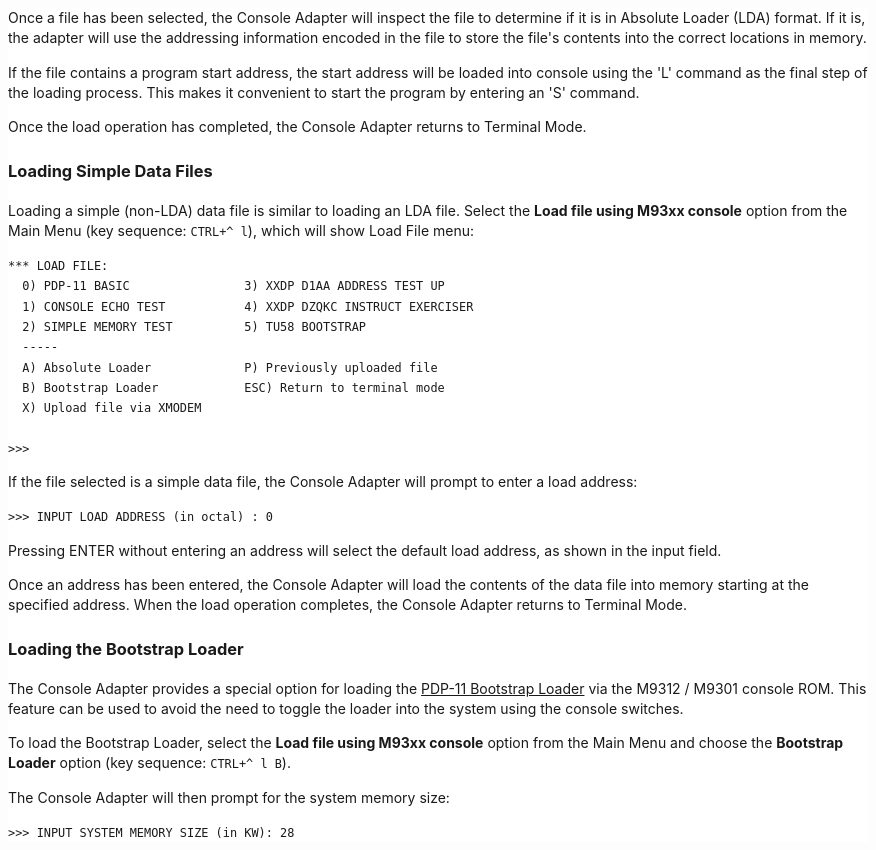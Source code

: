 Once a file has been selected, the Console Adapter will inspect the file to determine if it is in Absolute Loader (LDA) format. If it is, the adapter will use the addressing information encoded in the file to store the file's contents into the correct locations in memory.

If the file contains a program start address, the start address will be loaded into console using the 'L' command as the final step of the loading process. This makes it convenient to start the program by entering an 'S' command.

Once the load operation has completed, the Console Adapter returns to Terminal Mode.

### Loading Simple Data Files

Loading a simple (non-LDA) data file is similar to loading an LDA file. Select the **Load file using M93xx console** option from the Main Menu (key sequence: `CTRL+^ l`), which will show Load File menu:

```
*** LOAD FILE:
  0) PDP-11 BASIC                3) XXDP D1AA ADDRESS TEST UP
  1) CONSOLE ECHO TEST           4) XXDP DZQKC INSTRUCT EXERCISER
  2) SIMPLE MEMORY TEST          5) TU58 BOOTSTRAP
  -----
  A) Absolute Loader             P) Previously uploaded file
  B) Bootstrap Loader            ESC) Return to terminal mode
  X) Upload file via XMODEM

>>> 
```

If the file selected is a simple data file, the Console Adapter will prompt to enter a load address:

```
>>> INPUT LOAD ADDRESS (in octal) : 0
```

Pressing ENTER without entering an address will select the default load address, as shown in the input field.

Once an address has been entered, the Console Adapter will load the contents of the data file into memory starting at the specified address. When the load operation completes, the Console Adapter returns to Terminal Mode.

### Loading the Bootstrap Loader

The Console Adapter provides a special option for loading the [PDP-11 Bootstrap Loader](https://gunkies.org/wiki/PDP-11_Bootstrap_Loader) via the M9312 / M9301 console ROM. This feature can be used to avoid the need to toggle the loader into the system using the console switches.

To load the Bootstrap Loader, select the **Load file using M93xx console** option from the Main Menu and choose the **Bootstrap Loader** option (key sequence: `CTRL+^ l B`).

The Console Adapter will then prompt for the system memory size:

```
>>> INPUT SYSTEM MEMORY SIZE (in KW): 28
```
